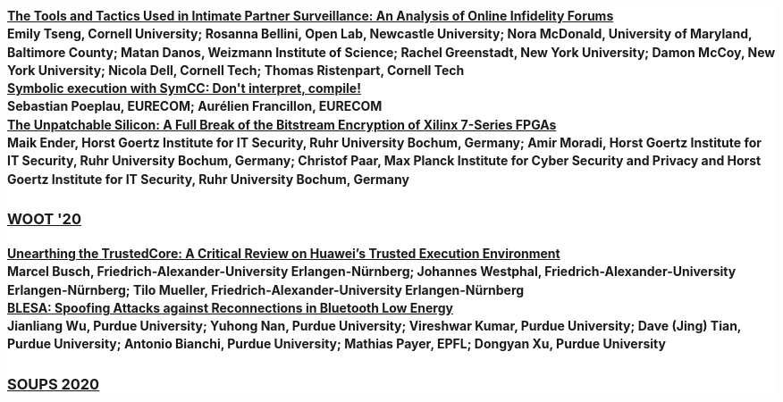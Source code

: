 <div class="views-field views-field-taxonomy-vocabulary-8">        <strong class="field-content"><span style="font-weight: 700; padding-top: 1.5em;>Distinguished Paper Award</span></strong>  </div>  
<div class=" views-field="" views-field-title-1"="">        <span class="field-content"><a href="/conference/usenixsecurity20/presentation/tseng">The Tools and Tactics Used in Intimate Partner Surveillance: An Analysis of Online Infidelity Forums</a></span>  </span></strong></div><strong class="field-content">  
<div class="views-field views-field-field-paper-people">        <div class="field-content">Emily Tseng, Cornell University; Rosanna Bellini, Open Lab, Newcastle University; Nora McDonald, University of Maryland, Baltimore County; Matan Danos, Weizmann Institute of Science; Rachel Greenstadt, New York University; Damon McCoy, New York University; Nicola Dell, Cornell Tech; Thomas Ristenpart, Cornell Tech</div>  </div>  </strong></div><strong class="field-content">
<div class="views-row views-row-10 views-row-even">

<div class="views-field views-field-taxonomy-vocabulary-8">        <strong class="field-content"><span style="font-weight: 700; padding-top: 1.5em;>Distinguished Paper Award</span></strong>  </div>  
<div class=" views-field="" views-field-title-1"="">        <span class="field-content"><a href="/conference/usenixsecurity20/presentation/poeplau">Symbolic execution with SymCC: Don't interpret, compile!</a></span>  </span></strong></div><strong class="field-content">  
<div class="views-field views-field-field-paper-people">        <div class="field-content">Sebastian Poeplau, EURECOM; Aurélien Francillon, EURECOM</div>  </div>  </strong></div><strong class="field-content">
<div class="views-row views-row-11 views-row-odd views-row-last">

<div class="views-field views-field-taxonomy-vocabulary-8">        <strong class="field-content"><span style="font-weight: 700; padding-top: 1.5em;>Distinguished Paper Award</span></strong>  </div>  
<div class=" views-field="" views-field-title-1"="">        <span class="field-content"><a href="/conference/usenixsecurity20/presentation/ender">The Unpatchable Silicon: A Full Break of the Bitstream Encryption of Xilinx 7-Series FPGAs</a></span>  </span></strong></div><strong class="field-content">  
<div class="views-field views-field-field-paper-people">        <div class="field-content">Maik Ender, Horst Goertz Institute for IT Security, Ruhr University Bochum, Germany; Amir Moradi, Horst Goertz Institute for IT Security, Ruhr University Bochum, Germany; Christof Paar, Max Planck Institute for Cyber Security and Privacy and Horst Goertz Institute for IT Security, Ruhr University Bochum, Germany</div>  </div>  </strong></div><strong class="field-content">
<h3><a href="/conference/woot20">WOOT '20</a></h3>
<div class="views-row views-row-1 views-row-odd views-row-first">

<div class="views-field views-field-taxonomy-vocabulary-8">        <strong class="field-content"><span style="font-weight: 700; padding-top: 1.5em;>Best Student Paper</span></strong>  </div>  
<div class=" views-field="" views-field-title-1"="">        <span class="field-content"><a href="/conference/woot20/presentation/busch">Unearthing the TrustedCore: A Critical Review on Huawei’s Trusted Execution Environment</a></span>  </span></strong></div><strong class="field-content">  
<div class="views-field views-field-field-paper-people">        <div class="field-content">Marcel Busch, Friedrich-Alexander-University Erlangen-Nürnberg; Johannes Westphal, Friedrich-Alexander-University Erlangen-Nürnberg; Tilo Mueller, Friedrich-Alexander-University Erlangen-Nürnberg</div>  </div>  </strong></div><strong class="field-content">
<div class="views-row views-row-2 views-row-even views-row-last">

<div class="views-field views-field-taxonomy-vocabulary-8">        <strong class="field-content"><span style="font-weight: 700; padding-top: 1.5em;>Best Paper</span></strong>  </div>  
<div class=" views-field="" views-field-title-1"="">        <span class="field-content"><a href="/conference/woot20/presentation/wu">BLESA: Spoofing Attacks against Reconnections in Bluetooth Low Energy</a></span>  </span></strong></div><strong class="field-content">  
<div class="views-field views-field-field-paper-people">        <div class="field-content">Jianliang Wu, Purdue University; Yuhong Nan, Purdue University; Vireshwar Kumar, Purdue University; Dave (Jing) Tian, Purdue University; Antonio Bianchi, Purdue University; Mathias Payer, EPFL; Dongyan Xu, Purdue University</div>  </div>  </strong></div><strong class="field-content">
<h3><a href="/conference/soups2020">SOUPS 2020</a></h3>
<div class="views-row views-row-1 views-row-odd views-row-first views-row-last">
